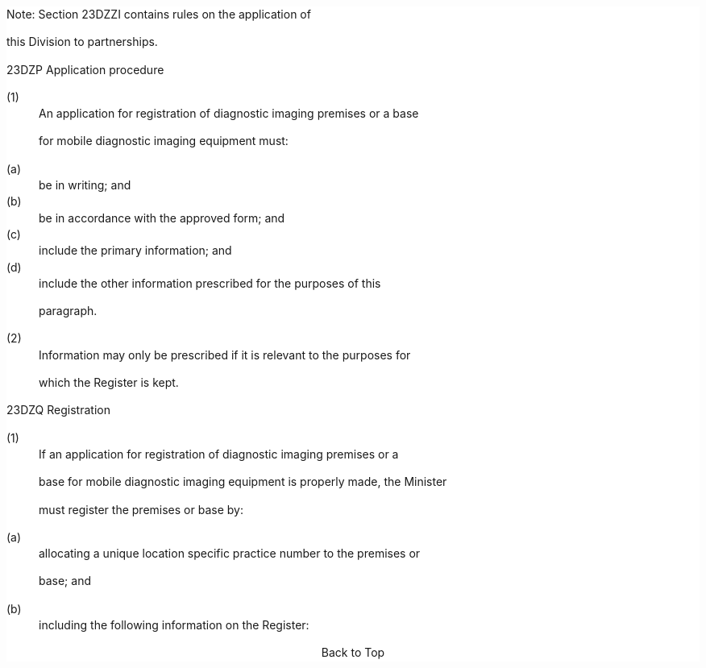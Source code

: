 Note:	Section&#160;23DZZI contains rules on the application of

this Division to partnerships.

 </dl></dl>

23DZP  Application procedure

<dl compact=""><dl compact="">

<dt>(1)</dt><dd>An application for registration of diagnostic imaging premises or a base

for mobile diagnostic imaging equipment must:

</dd> </dl></dl>

<dl compact=""><dl compact=""><dl compact="">

<dt>(a)</dt><dd>be in writing; and</dd>

<dt>(b)</dt><dd>be in accordance with the approved form; and</dd>

<dt>(c)</dt><dd>include the primary information; and</dd>

<dt>(d)</dt><dd>include the other information prescribed for the purposes of this

paragraph.

</dd>

</dl></dl></dl>

<dl compact=""><dl compact="">

<dt>(2)</dt><dd>Information may only be prescribed if it is relevant to the purposes for

which the Register is kept.

</dd> </dl></dl>

23DZQ  Registration

<dl compact=""><dl compact="">

<dt>(1)</dt><dd>If an application for registration of diagnostic imaging premises or a

base for mobile diagnostic imaging equipment is properly made, the Minister

must register the premises or base by:

</dd> </dl></dl>

<dl compact=""><dl compact=""><dl compact="">

<dt>(a)</dt><dd>allocating a unique location specific practice number to the premises or

base; and</dd>

<dt>(b)</dt><dd>including the following information on the Register:

</dd>

</dl></dl></dl>

<center>Back to Top</center>
